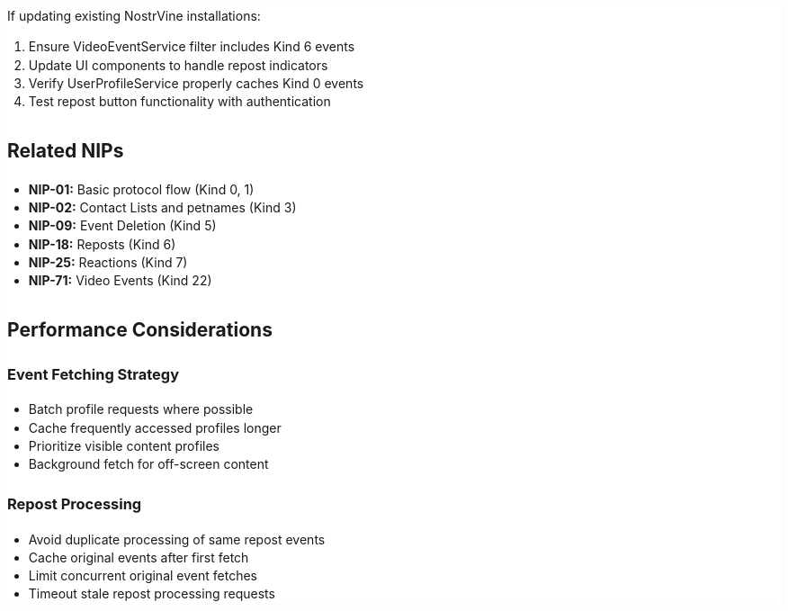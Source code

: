 If updating existing NostrVine installations:
1. Ensure VideoEventService filter includes Kind 6 events
2. Update UI components to handle repost indicators
3. Verify UserProfileService properly caches Kind 0 events
4. Test repost button functionality with authentication

## Related NIPs

- **NIP-01:** Basic protocol flow (Kind 0, 1)
- **NIP-02:** Contact Lists and petnames (Kind 3)  
- **NIP-09:** Event Deletion (Kind 5)
- **NIP-18:** Reposts (Kind 6)
- **NIP-25:** Reactions (Kind 7)
- **NIP-71:** Video Events (Kind 22)

## Performance Considerations

### Event Fetching Strategy
- Batch profile requests where possible
- Cache frequently accessed profiles longer
- Prioritize visible content profiles
- Background fetch for off-screen content

### Repost Processing
- Avoid duplicate processing of same repost events
- Cache original events after first fetch
- Limit concurrent original event fetches
- Timeout stale repost processing requests